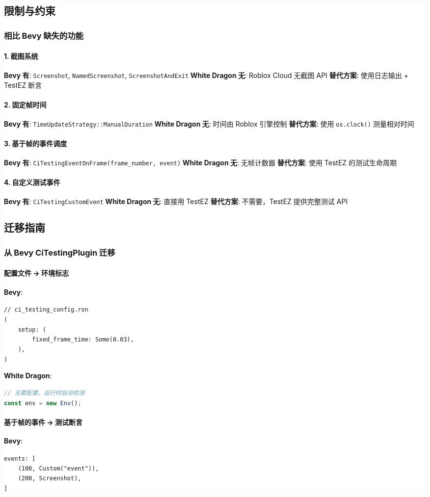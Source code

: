 ## 限制与约束

### 相比 Bevy 缺失的功能

#### 1. 截图系统
**Bevy 有**: `Screenshot`, `NamedScreenshot`, `ScreenshotAndExit`
**White Dragon 无**: Roblox Cloud 无截图 API
**替代方案**: 使用日志输出 + TestEZ 断言

#### 2. 固定帧时间
**Bevy 有**: `TimeUpdateStrategy::ManualDuration`
**White Dragon 无**: 时间由 Roblox 引擎控制
**替代方案**: 使用 `os.clock()` 测量相对时间

#### 3. 基于帧的事件调度
**Bevy 有**: `CiTestingEventOnFrame(frame_number, event)`
**White Dragon 无**: 无帧计数器
**替代方案**: 使用 TestEZ 的测试生命周期

#### 4. 自定义测试事件
**Bevy 有**: `CiTestingCustomEvent`
**White Dragon 无**: 直接用 TestEZ
**替代方案**: 不需要，TestEZ 提供完整测试 API

## 迁移指南

### 从 Bevy CiTestingPlugin 迁移

#### 配置文件 → 环境标志

**Bevy**:
```ron
// ci_testing_config.ron
(
    setup: (
        fixed_frame_time: Some(0.03),
    ),
)
```

**White Dragon**:
```typescript
// 无需配置，运行时自动检测
const env = new Env();
```

#### 基于帧的事件 → 测试断言

**Bevy**:
```ron
events: [
    (100, Custom("event")),
    (200, Screenshot),
]
```
